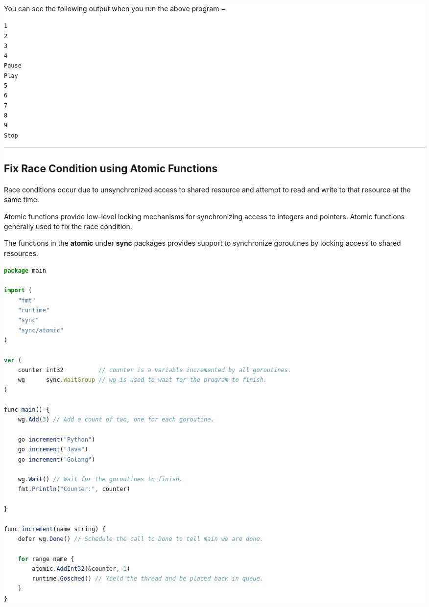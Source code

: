 You can see the following output when you run the above program −

```markup
1
2
3
4
Pause
Play
5
6
7
8
9
Stop
```

---

## Fix Race Condition using Atomic Functions

Race conditions occur due to unsynchronized access to shared resource and attempt to read and write to that resource at the same time.

Atomic functions provide low\-level locking mechanisms for synchronizing access to integers and pointers. Atomic functions generally used to fix the race condition.

The functions in the **atomic** under **sync** packages provides support to synchronize goroutines by locking access to shared resources.

```jsx
package main

import (
	"fmt"
	"runtime"
	"sync"
	"sync/atomic"
)

var (
	counter int32          // counter is a variable incremented by all goroutines.
	wg      sync.WaitGroup // wg is used to wait for the program to finish.
)

func main() {
	wg.Add(3) // Add a count of two, one for each goroutine.

	go increment("Python")
	go increment("Java")
	go increment("Golang")

	wg.Wait() // Wait for the goroutines to finish.
	fmt.Println("Counter:", counter)

}

func increment(name string) {
	defer wg.Done() // Schedule the call to Done to tell main we are done.

	for range name {
		atomic.AddInt32(&counter, 1)
		runtime.Gosched() // Yield the thread and be placed back in queue.
	}
}
```
